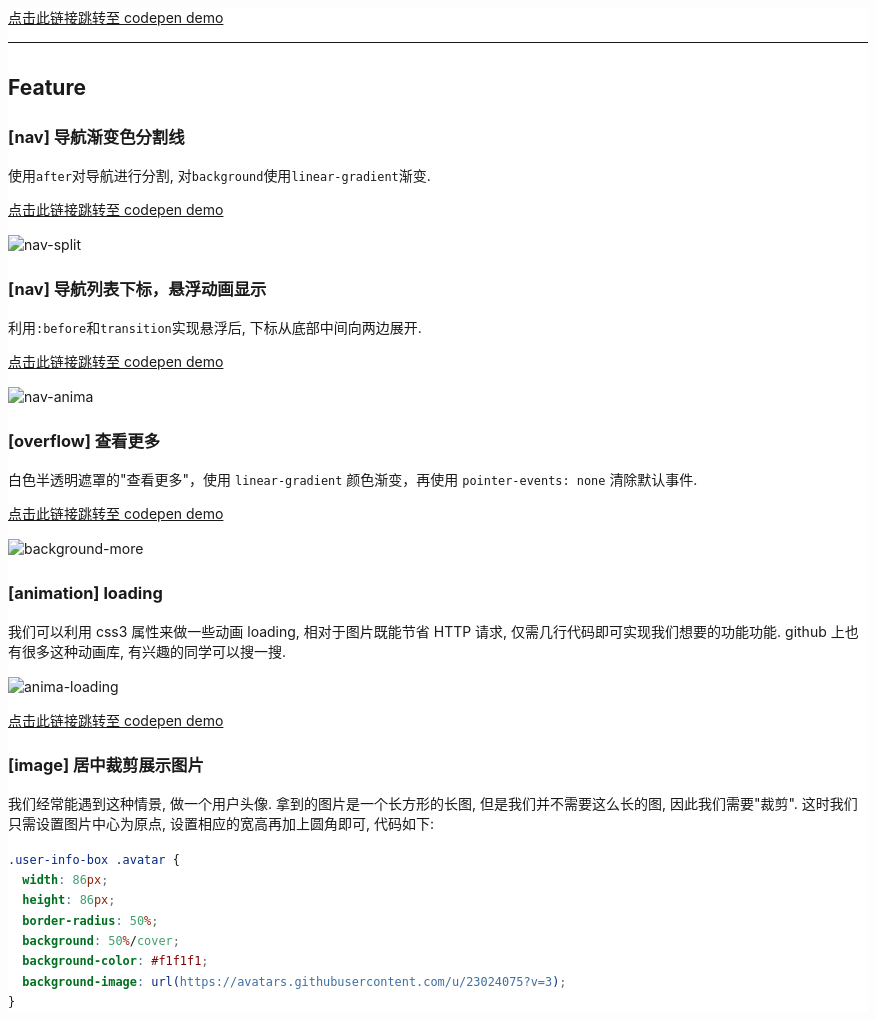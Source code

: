 [点击此链接跳转至 codepen demo](https://codepen.io/anran758/pen/ExVRLeX)

---

## Feature

### [nav] 导航渐变色分割线

使用`after`对导航进行分割, 对`background`使用`linear-gradient`渐变.

[点击此链接跳转至 codepen demo](https://codepen.io/anran758/pen/ypXYba)

![nav-split](./images/nav-split.png)

### [nav] 导航列表下标，悬浮动画显示

利用`:before`和`transition`实现悬浮后, 下标从底部中间向两边展开.

[点击此链接跳转至 codepen demo](https://codepen.io/anran758/pen/BJZdLL)

![nav-anima](./images/nav-anima.png)

### [overflow] 查看更多

白色半透明遮罩的"查看更多"，使用 `linear-gradient` 颜色渐变，再使用 `pointer-events: none` 清除默认事件.

[点击此链接跳转至 codepen demo](https://codepen.io/anran758/pen/ppwwKN)

![background-more](./images/background-more.png)

### [animation] loading

我们可以利用 css3 属性来做一些动画 loading, 相对于图片既能节省 HTTP 请求, 仅需几行代码即可实现我们想要的功能功能. github 上也有很多这种动画库, 有兴趣的同学可以搜一搜.

![anima-loading](./images/anima-loading.gif)

[点击此链接跳转至 codepen demo](https://codepen.io/anran758/pen/dmOPdO)

### [image] 居中裁剪展示图片

我们经常能遇到这种情景, 做一个用户头像. 拿到的图片是一个长方形的长图, 但是我们并不需要这么长的图, 因此我们需要"裁剪". 这时我们只需设置图片中心为原点, 设置相应的宽高再加上圆角即可, 代码如下:

```css
.user-info-box .avatar {
  width: 86px;
  height: 86px;
  border-radius: 50%;
  background: 50%/cover;
  background-color: #f1f1f1;
  background-image: url(https://avatars.githubusercontent.com/u/23024075?v=3);
}
```
